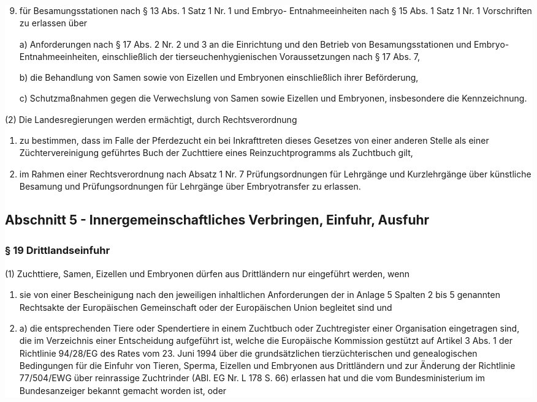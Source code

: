 
9.  für Besamungsstationen nach § 13 Abs. 1 Satz 1 Nr. 1 und Embryo-
    Entnahmeeinheiten nach § 15 Abs. 1 Satz 1 Nr. 1 Vorschriften zu
    erlassen über

    a)  Anforderungen nach § 17 Abs. 2 Nr. 2 und 3 an die Einrichtung und den
        Betrieb von Besamungsstationen und Embryo-Entnahmeeinheiten,
        einschließlich der tierseuchenhygienischen Voraussetzungen nach § 17
        Abs. 7,


    b)  die Behandlung von Samen sowie von Eizellen und Embryonen
        einschließlich ihrer Beförderung,


    c)  Schutzmaßnahmen gegen die Verwechslung von Samen sowie Eizellen und
        Embryonen, insbesondere die Kennzeichnung.







(2) Die Landesregierungen werden ermächtigt, durch Rechtsverordnung

1.  zu bestimmen, dass im Falle der Pferdezucht ein bei Inkrafttreten
    dieses Gesetzes von einer anderen Stelle als einer Züchtervereinigung
    geführtes Buch der Zuchttiere eines Reinzuchtprogramms als Zuchtbuch
    gilt,


2.  im Rahmen einer Rechtsverordnung nach Absatz 1 Nr. 7 Prüfungsordnungen
    für Lehrgänge und Kurzlehrgänge über künstliche Besamung und
    Prüfungsordnungen für Lehrgänge über Embryotransfer zu erlassen.

## Abschnitt 5 - Innergemeinschaftliches Verbringen, Einfuhr, Ausfuhr

### § 19 Drittlandseinfuhr

(1) Zuchttiere, Samen, Eizellen und Embryonen dürfen aus Drittländern
nur eingeführt werden, wenn

1.  sie von einer Bescheinigung nach den jeweiligen inhaltlichen
    Anforderungen der in Anlage 5 Spalten 2 bis 5 genannten Rechtsakte der
    Europäischen Gemeinschaft oder der Europäischen Union begleitet sind
    und


2.
    a)  die entsprechenden Tiere oder Spendertiere in einem Zuchtbuch oder
        Zuchtregister einer Organisation eingetragen sind, die im Verzeichnis
        einer Entscheidung aufgeführt ist, welche die Europäische Kommission
        gestützt auf Artikel 3 Abs. 1 der Richtlinie 94/28/EG des Rates vom
        23\. Juni 1994 über die grundsätzlichen tierzüchterischen und
        genealogischen Bedingungen für die Einfuhr von Tieren, Sperma,
        Eizellen und Embryonen aus Drittländern und zur Änderung der
        Richtlinie 77/504/EWG über reinrassige Zuchtrinder (ABl. EG Nr. L 178
        S. 66) erlassen hat und die vom Bundesministerium im Bundesanzeiger
        bekannt gemacht worden ist, oder
